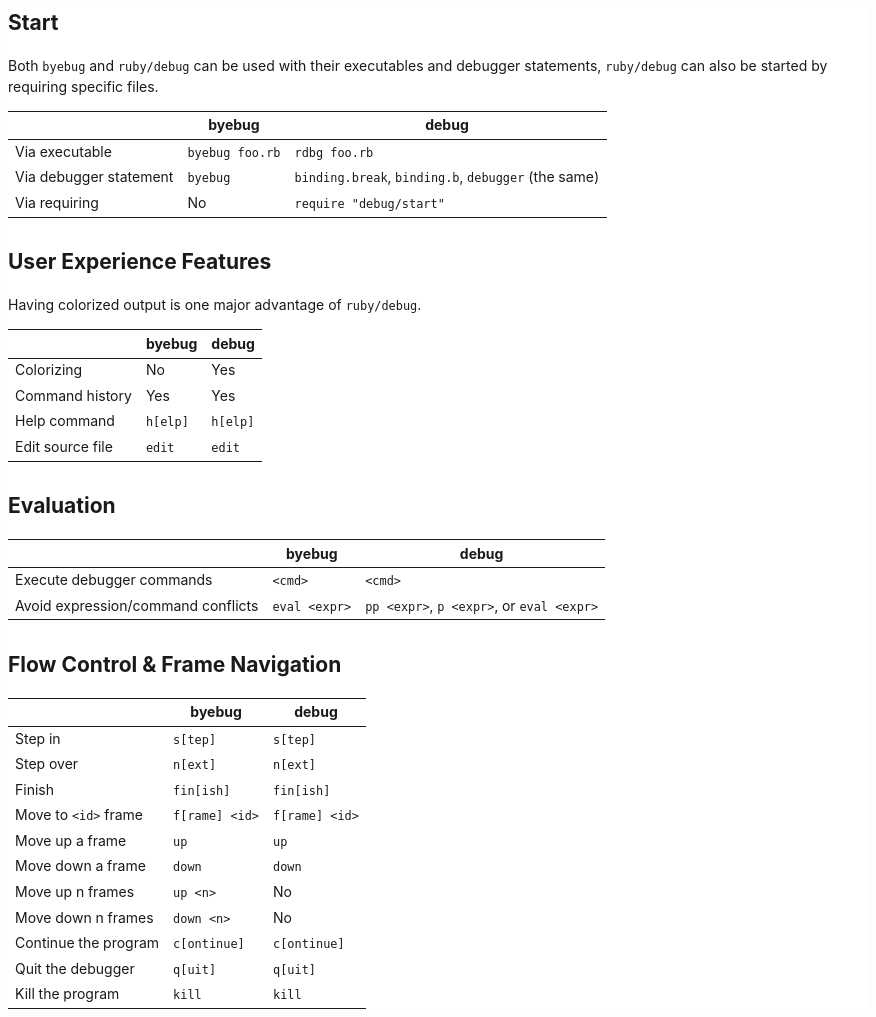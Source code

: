 ## Start

Both `byebug` and `ruby/debug` can be used with their executables and debugger statements, `ruby/debug` can also be started
by requiring specific files.

|| byebug | debug |
|---|---|---|
| Via executable | `byebug foo.rb` | `rdbg foo.rb` |
| Via debugger statement | `byebug` | `binding.break`, `binding.b`, `debugger` (the same) |
| Via requiring | No | `require "debug/start"` |

## User Experience Features

Having colorized output is one major advantage of `ruby/debug`.

|| byebug | debug |
|---|---|---|
| Colorizing | No | Yes |
| Command history | Yes | Yes |
| Help command | `h[elp]` | `h[elp]` |
| Edit source file | `edit` | `edit` |

## Evaluation

|| byebug | debug |
|---|---|---|
| Execute debugger commands | `<cmd>` | `<cmd>`
| Avoid expression/command conflicts | `eval <expr>` | `pp <expr>`, `p <expr>`, or `eval <expr>`

## Flow Control & Frame Navigation

|| byebug | debug |
|---|---|---|
| Step in | `s[tep]` | `s[tep]` |
| Step over | `n[ext]` | `n[ext]` |
| Finish | `fin[ish]` | `fin[ish]` |
| Move to `<id>` frame | `f[rame] <id>` | `f[rame] <id>` |
| Move up a frame | `up` | `up` |
| Move down a frame | `down` | `down` |
| Move up n frames | `up <n>` | No |
| Move down n frames | `down <n>` | No |
| Continue the program | `c[ontinue]` | `c[ontinue]` |
| Quit the debugger | `q[uit]` | `q[uit]` |
| Kill the program | `kill` | `kill` |
